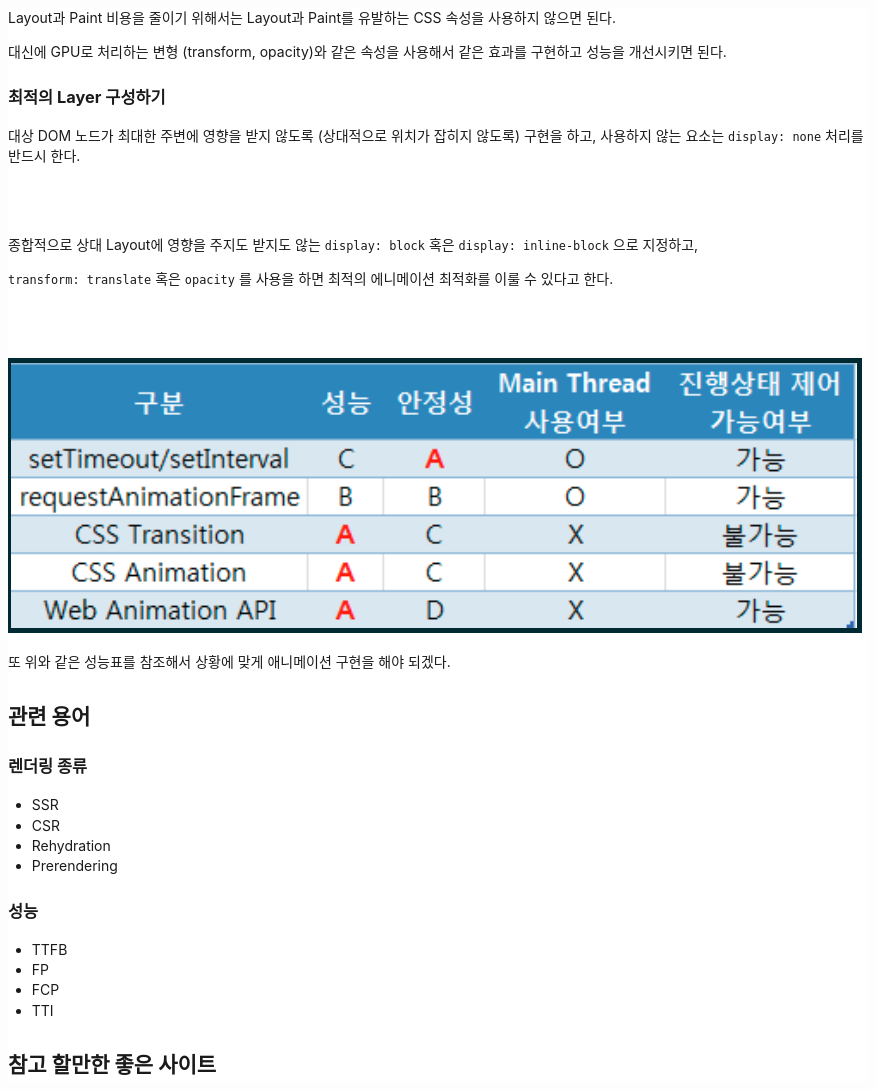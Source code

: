 Layout과 Paint 비용을 줄이기 위해서는 Layout과 Paint를 유발하는 CSS 속성을 사용하지 않으면 된다.

대신에 GPU로 처리하는 변형 (transform, opacity)와 같은 속성을 사용해서 같은 효과를 구현하고 성능을 개선시키면 된다.

### 최적의 Layer 구성하기

대상 DOM 노드가 최대한 주변에 영향을 받지 않도록 (상대적으로 위치가 잡히지 않도록) 구현을 하고, 사용하지 않는 요소는 `display: none` 처리를 반드시 한다.

<br>

<br>

종합적으로 상대 Layout에 영향을 주지도 받지도 않는 `display: block` 혹은 `display: inline-block` 으로 지정하고,

`transform: translate` 혹은 `opacity` 를 사용을 하면 최적의 에니메이션 최적화를 이룰 수 있다고 한다.

<br>

<br>

![애니메이션 방법](./browser-rendering/animation-method.png)

또 위와 같은 성능표를 참조해서 상황에 맞게 애니메이션 구현을 해야 되겠다.

## 관련 용어

### 렌더링 종류

- SSR
- CSR
- Rehydration
- Prerendering

### 성능

- TTFB
- FP
- FCP
- TTI

## 참고 할만한 좋은 사이트
